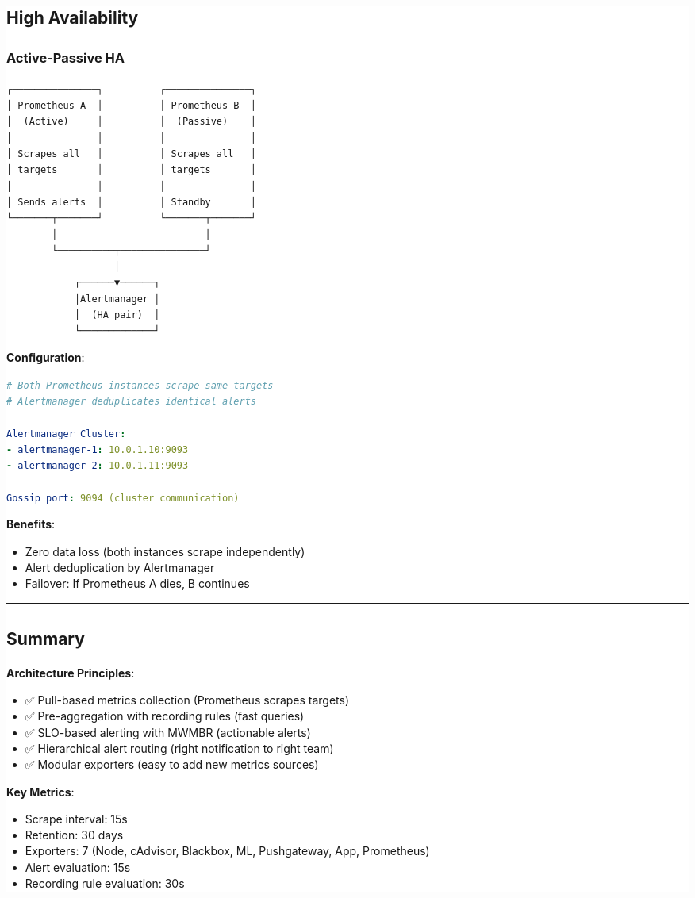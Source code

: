 
## High Availability

### Active-Passive HA

```
┌───────────────┐          ┌───────────────┐
│ Prometheus A  │          │ Prometheus B  │
│  (Active)     │          │  (Passive)    │
│               │          │               │
│ Scrapes all   │          │ Scrapes all   │
│ targets       │          │ targets       │
│               │          │               │
│ Sends alerts  │          │ Standby       │
└───────┬───────┘          └───────┬───────┘
        │                          │
        └──────────┬───────────────┘
                   │
            ┌──────▼──────┐
            │Alertmanager │
            │  (HA pair)  │
            └─────────────┘
```

**Configuration**:
```yaml
# Both Prometheus instances scrape same targets
# Alertmanager deduplicates identical alerts

Alertmanager Cluster:
- alertmanager-1: 10.0.1.10:9093
- alertmanager-2: 10.0.1.11:9093

Gossip port: 9094 (cluster communication)
```

**Benefits**:
- Zero data loss (both instances scrape independently)
- Alert deduplication by Alertmanager
- Failover: If Prometheus A dies, B continues

---

## Summary

**Architecture Principles**:
- ✅ Pull-based metrics collection (Prometheus scrapes targets)
- ✅ Pre-aggregation with recording rules (fast queries)
- ✅ SLO-based alerting with MWMBR (actionable alerts)
- ✅ Hierarchical alert routing (right notification to right team)
- ✅ Modular exporters (easy to add new metrics sources)

**Key Metrics**:
- Scrape interval: 15s
- Retention: 30 days
- Exporters: 7 (Node, cAdvisor, Blackbox, ML, Pushgateway, App, Prometheus)
- Alert evaluation: 15s
- Recording rule evaluation: 30s
